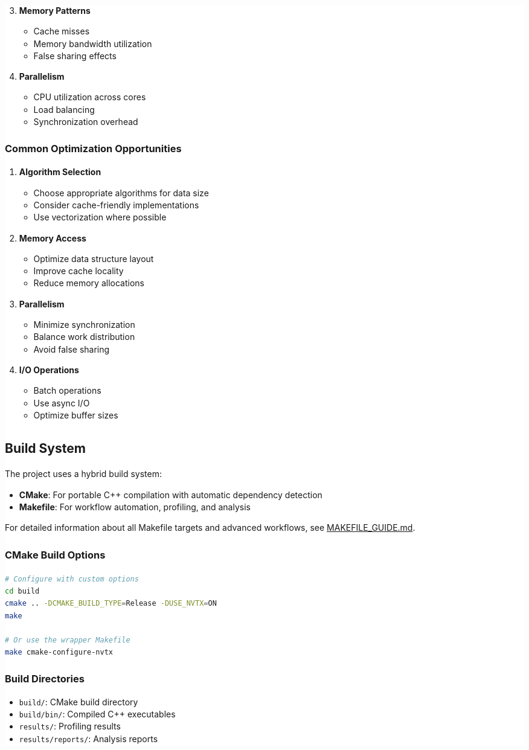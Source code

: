 3. **Memory Patterns**
   - Cache misses
   - Memory bandwidth utilization
   - False sharing effects

4. **Parallelism**
   - CPU utilization across cores
   - Load balancing
   - Synchronization overhead

### Common Optimization Opportunities

1. **Algorithm Selection**
   - Choose appropriate algorithms for data size
   - Consider cache-friendly implementations
   - Use vectorization where possible

2. **Memory Access**
   - Optimize data structure layout
   - Improve cache locality
   - Reduce memory allocations

3. **Parallelism**
   - Minimize synchronization
   - Balance work distribution
   - Avoid false sharing

4. **I/O Operations**
   - Batch operations
   - Use async I/O
   - Optimize buffer sizes

## Build System

The project uses a hybrid build system:
- **CMake**: For portable C++ compilation with automatic dependency detection
- **Makefile**: For workflow automation, profiling, and analysis

For detailed information about all Makefile targets and advanced workflows, see [MAKEFILE_GUIDE.md](MAKEFILE_GUIDE.md).

### CMake Build Options

```bash
# Configure with custom options
cd build
cmake .. -DCMAKE_BUILD_TYPE=Release -DUSE_NVTX=ON
make

# Or use the wrapper Makefile
make cmake-configure-nvtx
```

### Build Directories
- `build/`: CMake build directory
- `build/bin/`: Compiled C++ executables
- `results/`: Profiling results
- `results/reports/`: Analysis reports
